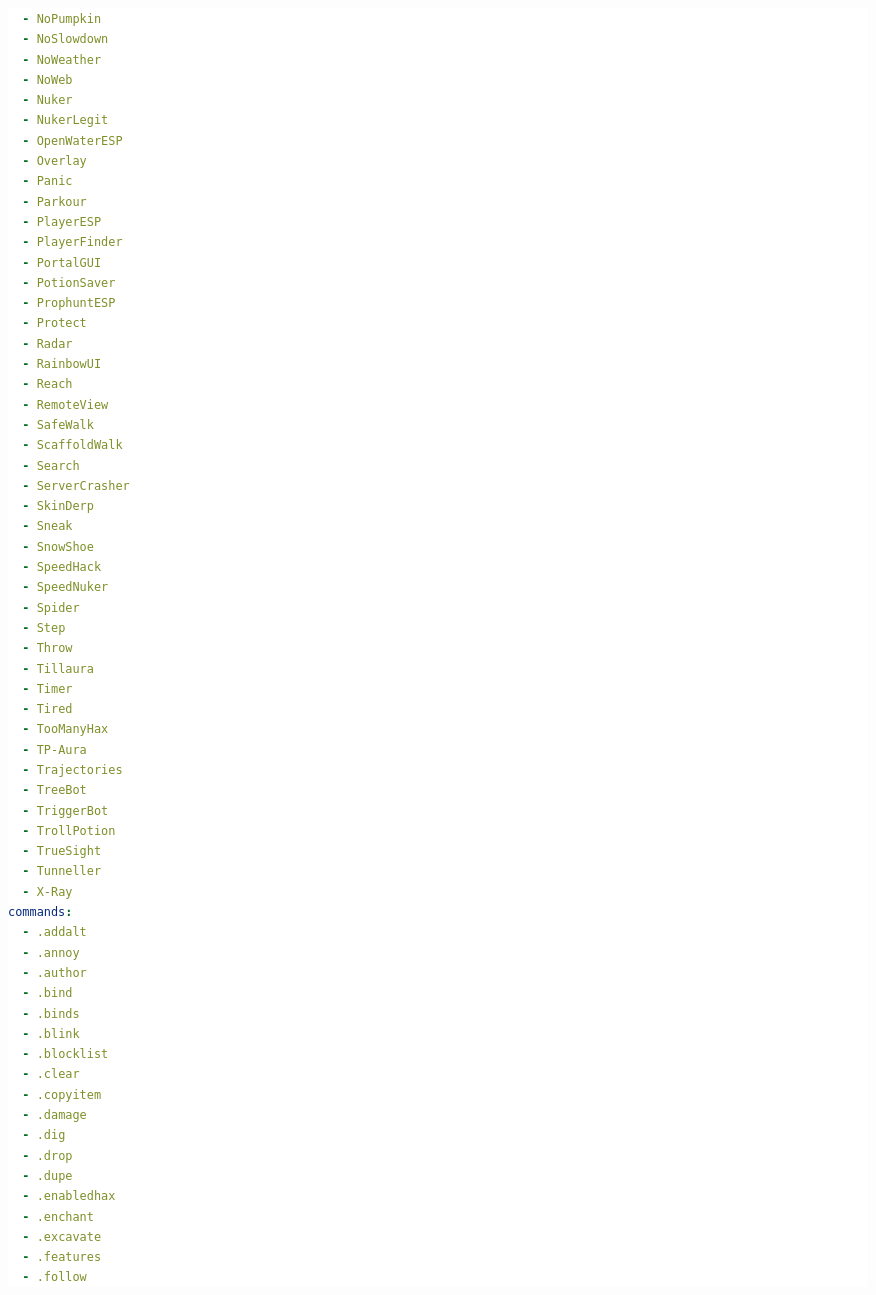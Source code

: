 ```yaml
  - NoPumpkin
  - NoSlowdown
  - NoWeather
  - NoWeb
  - Nuker
  - NukerLegit
  - OpenWaterESP
  - Overlay
  - Panic
  - Parkour
  - PlayerESP
  - PlayerFinder
  - PortalGUI
  - PotionSaver
  - ProphuntESP
  - Protect
  - Radar
  - RainbowUI
  - Reach
  - RemoteView
  - SafeWalk
  - ScaffoldWalk
  - Search
  - ServerCrasher
  - SkinDerp
  - Sneak
  - SnowShoe
  - SpeedHack
  - SpeedNuker
  - Spider
  - Step
  - Throw
  - Tillaura
  - Timer
  - Tired
  - TooManyHax
  - TP-Aura
  - Trajectories
  - TreeBot
  - TriggerBot
  - TrollPotion
  - TrueSight
  - Tunneller
  - X-Ray
commands:
  - .addalt
  - .annoy
  - .author
  - .bind
  - .binds
  - .blink
  - .blocklist
  - .clear
  - .copyitem
  - .damage
  - .dig
  - .drop
  - .dupe
  - .enabledhax
  - .enchant
  - .excavate
  - .features
  - .follow
```